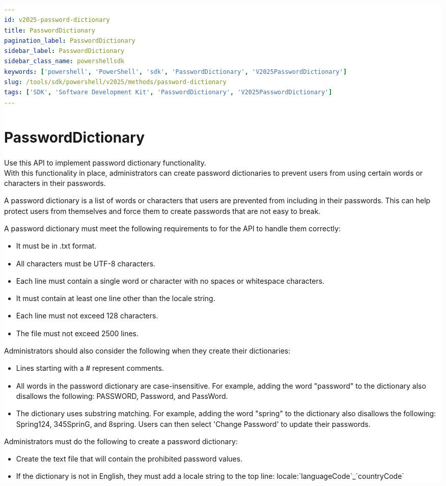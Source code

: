```yaml
---
id: v2025-password-dictionary
title: PasswordDictionary
pagination_label: PasswordDictionary
sidebar_label: PasswordDictionary
sidebar_class_name: powershellsdk
keywords: ['powershell', 'PowerShell', 'sdk', 'PasswordDictionary', 'V2025PasswordDictionary'] 
slug: /tools/sdk/powershell/v2025/methods/password-dictionary
tags: ['SDK', 'Software Development Kit', 'PasswordDictionary', 'V2025PasswordDictionary']
---
```


# PasswordDictionary
  Use this API to implement password dictionary functionality.  
With this functionality in place, administrators can create password dictionaries to prevent users from using certain words or characters in their passwords. 

A password dictionary is a list of words or characters that users are prevented from including in their passwords. 
This can help protect users from themselves and force them to create passwords that are not easy to break. 

A password dictionary must meet the following requirements to for the API to handle them correctly: 

- It must be in .txt format.

- All characters must be UTF-8 characters. 

- Each line must contain a single word or character with no spaces or whitespace characters.

- It must contain at least one line other than the locale string.

- Each line must not exceed 128 characters.

- The file must not exceed 2500 lines. 

Administrators should also consider the following when they create their dictionaries: 

- Lines starting with a # represent comments.

- All words in the password dictionary are case-insensitive. 
For example, adding the word &quot;password&quot; to the dictionary also disallows the following: PASSWORD, Password, and PassWord.

- The dictionary uses substring matching. 
For example, adding the word &quot;spring&quot; to the dictionary also disallows the following: Spring124, 345SprinG, and 8spring.
Users can then select &#39;Change Password&#39; to update their passwords. 

Administrators must do the following to create a password dictionary: 

- Create the text file that will contain the prohibited password values.

- If the dictionary is not in English, they must add a locale string to the top line: locale:&#x60;languageCode&#x60;_&#x60;countryCode&#x60;
